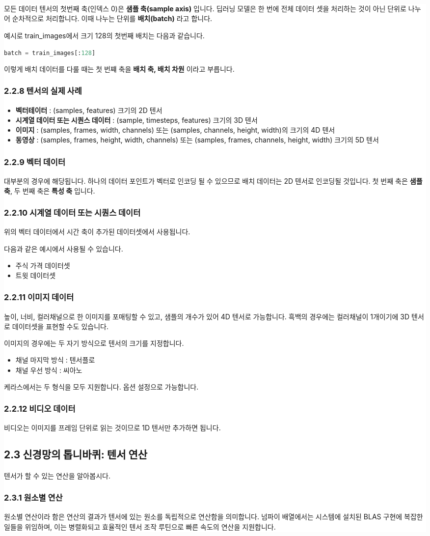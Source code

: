 모든 데이터 텐서의 첫번째 축(인덱스 0)은 **샘플 축(sample axis)** 입니다. 딥러닝 모델은 한 번에 전체 데이터 셋을 처리하는 것이 아닌 단위로 나누어 순차적으로 처리합니다. 이때 나누는 단위를 **배치(batch)** 라고 합니다.

예시로 train_images에서 크기 128의 첫번째 배치는 다음과 같습니다.

``` python
batch = train_images[:128]
```

이렇게 배치 데이터를 다룰 때는 첫 번쨰 축을 **배치 축, 배치 차원** 이라고 부릅니다.

### 2.2.8 텐서의 실제 사례

- **벡터테이터** : (samples, features) 크기의 2D 텐서
- **시계열 데이터 또는 시퀀스 데이터** : (sample, timesteps, features) 크기의 3D 텐서
- **이미지** : (samples, frames, width, channels) 또는 (samples, channels, height, width)의 크기의 4D 텐서
- **동영상** : (samples, frames, height, width, channels) 또는 (samples, frames, channels, height, width) 크기의 5D 텐서

### 2.2.9 벡터 데이터

대부분의 경우에 해당됩니다. 하나의 데이터 포인트가 벡터로 인코딩 될 수 있으므로 배치 데이터는 2D 텐서로 인코딩될 것입니다. 첫 번째 축은 **샘플 축**, 두 번째 축은 **특성 축** 입니다.

### 2.2.10 시계열 데이터 또는 시퀀스 데이터

위의 벡터 데이터에서 시간 축이 추가된 데이터셋에서 사용됩니다.

다음과 같은 예시에서 사용될 수 있습니다.

- 주식 가격 데이터셋
- 트윗 데이터셋

### 2.2.11 이미지 데이터

높이, 너비, 컬러채널으로 한 이미지를 포매팅할 수 있고, 샘플의 개수가 있어 4D 텐서로 가능합니다. 흑백의 경우에는 컬러채널이 1개이기에 3D 텐서로 데이터셋을 표현할 수도 있습니다.

이미지의 경우에는 두 자기 방식으로 텐서의 크기를 지정합니다.

- 채널 마지막 방식 : 텐서플로
- 채널 우선 방식 : 씨아노

케라스에서는 두 형식을 모두 지원합니다. 옵션 설정으로 가능합니다.

### 2.2.12 비디오 데이터

비디오는 이미지를 프레임 단위로 읽는 것이므로 1D 텐서만 추가하면 됩니다.

## 2.3 신경망의 톱니바퀴: 텐서 연산

텐서가 할 수 있는 연산을 알아봅시다.

### 2.3.1 원소별 연산

원소별 연산이라 함은 연산의 결과가 텐서에 있는 원소를 독립적으로 연산함을 의미합니다.
넘파이 배열에서는 시스템에 설치된 BLAS 구현에 복잡한 일들을 위임하며, 이는 병렬화되고 효율적인 텐서 조작 루틴으로 빠른 속도의 연산을 지원합니다.
